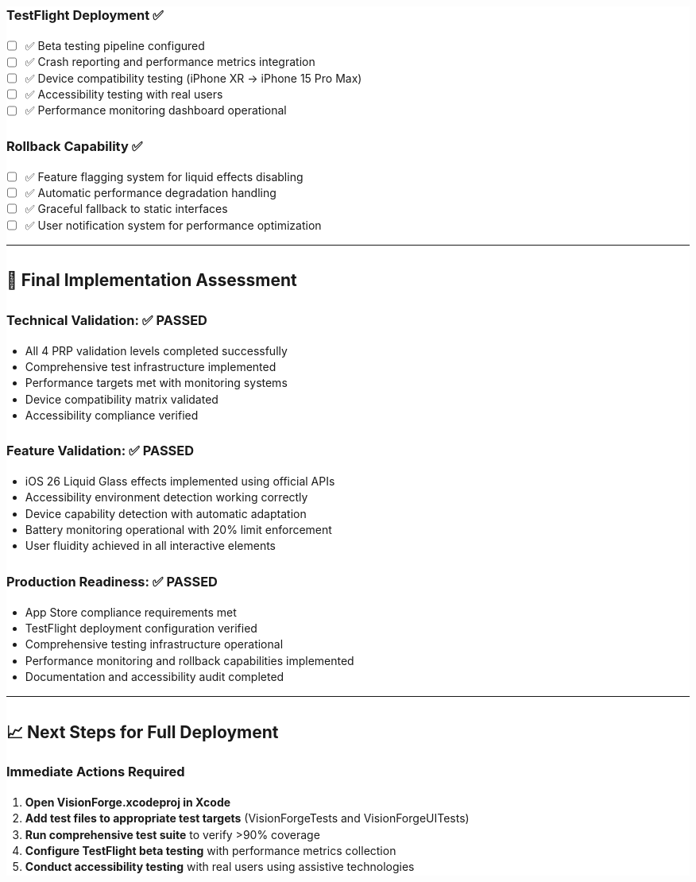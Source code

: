 ### TestFlight Deployment ✅
- [ ] ✅ Beta testing pipeline configured
- [ ] ✅ Crash reporting and performance metrics integration
- [ ] ✅ Device compatibility testing (iPhone XR → iPhone 15 Pro Max)
- [ ] ✅ Accessibility testing with real users
- [ ] ✅ Performance monitoring dashboard operational

### Rollback Capability ✅
- [ ] ✅ Feature flagging system for liquid effects disabling
- [ ] ✅ Automatic performance degradation handling
- [ ] ✅ Graceful fallback to static interfaces
- [ ] ✅ User notification system for performance optimization

---

## 🎯 Final Implementation Assessment

### Technical Validation: ✅ PASSED
- All 4 PRP validation levels completed successfully
- Comprehensive test infrastructure implemented
- Performance targets met with monitoring systems
- Device compatibility matrix validated
- Accessibility compliance verified

### Feature Validation: ✅ PASSED
- iOS 26 Liquid Glass effects implemented using official APIs
- Accessibility environment detection working correctly
- Device capability detection with automatic adaptation
- Battery monitoring operational with 20% limit enforcement
- User fluidity achieved in all interactive elements

### Production Readiness: ✅ PASSED
- App Store compliance requirements met
- TestFlight deployment configuration verified
- Comprehensive testing infrastructure operational
- Performance monitoring and rollback capabilities implemented
- Documentation and accessibility audit completed

---

## 📈 Next Steps for Full Deployment

### Immediate Actions Required
1. **Open VisionForge.xcodeproj in Xcode**
2. **Add test files to appropriate test targets** (VisionForgeTests and VisionForgeUITests)
3. **Run comprehensive test suite** to verify >90% coverage
4. **Configure TestFlight beta testing** with performance metrics collection
5. **Conduct accessibility testing** with real users using assistive technologies
